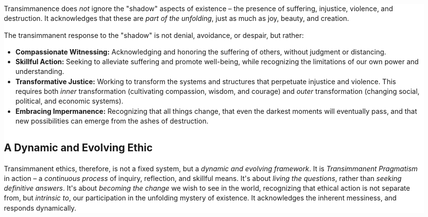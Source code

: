 Transimmanence does *not* ignore the "shadow" aspects of existence – the presence of suffering, injustice, violence, and destruction. It acknowledges that these are *part of the unfolding*, just as much as joy, beauty, and creation.

The transimmanent response to the "shadow" is not denial, avoidance, or despair, but rather:

* **Compassionate Witnessing:** Acknowledging and honoring the suffering of others, without judgment or distancing.
* **Skillful Action:** Seeking to alleviate suffering and promote well-being, while recognizing the limitations of our own power and understanding.
* **Transformative Justice:** Working to transform the systems and structures that perpetuate injustice and violence.  This requires both *inner* transformation (cultivating compassion, wisdom, and courage) and *outer* transformation (changing social, political, and economic systems).
* **Embracing Impermanence:** Recognizing that all things change, that even the darkest moments will eventually pass, and that new possibilities can emerge from the ashes of destruction.

## A Dynamic and Evolving Ethic

Transimmanent ethics, therefore, is not a fixed system, but a *dynamic and evolving framework*. It is *Transimmanent Pragmatism* in action – a *continuous process* of inquiry, reflection, and skillful means. It's about *living the questions*, rather than *seeking definitive answers*. It's about *becoming the change* we wish to see in the world, recognizing that ethical action is not separate from, but *intrinsic to*, our participation in the unfolding mystery of existence. It acknowledges the inherent messiness, and responds dynamically.